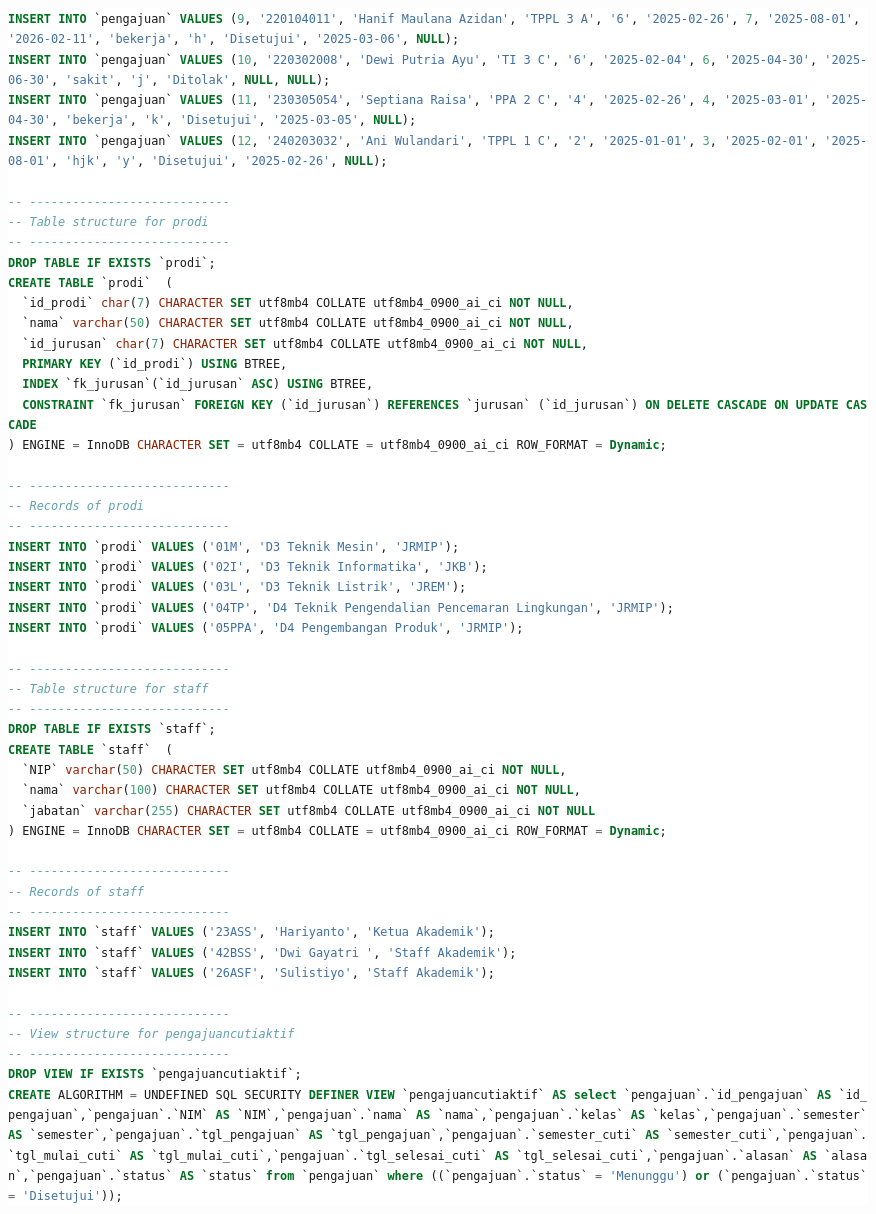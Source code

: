 ```sql
INSERT INTO `pengajuan` VALUES (9, '220104011', 'Hanif Maulana Azidan', 'TPPL 3 A', '6', '2025-02-26', 7, '2025-08-01', '2026-02-11', 'bekerja', 'h', 'Disetujui', '2025-03-06', NULL);
INSERT INTO `pengajuan` VALUES (10, '220302008', 'Dewi Putria Ayu', 'TI 3 C', '6', '2025-02-04', 6, '2025-04-30', '2025-06-30', 'sakit', 'j', 'Ditolak', NULL, NULL);
INSERT INTO `pengajuan` VALUES (11, '230305054', 'Septiana Raisa', 'PPA 2 C', '4', '2025-02-26', 4, '2025-03-01', '2025-04-30', 'bekerja', 'k', 'Disetujui', '2025-03-05', NULL);
INSERT INTO `pengajuan` VALUES (12, '240203032', 'Ani Wulandari', 'TPPL 1 C', '2', '2025-01-01', 3, '2025-02-01', '2025-08-01', 'hjk', 'y', 'Disetujui', '2025-02-26', NULL);

-- ----------------------------
-- Table structure for prodi
-- ----------------------------
DROP TABLE IF EXISTS `prodi`;
CREATE TABLE `prodi`  (
  `id_prodi` char(7) CHARACTER SET utf8mb4 COLLATE utf8mb4_0900_ai_ci NOT NULL,
  `nama` varchar(50) CHARACTER SET utf8mb4 COLLATE utf8mb4_0900_ai_ci NOT NULL,
  `id_jurusan` char(7) CHARACTER SET utf8mb4 COLLATE utf8mb4_0900_ai_ci NOT NULL,
  PRIMARY KEY (`id_prodi`) USING BTREE,
  INDEX `fk_jurusan`(`id_jurusan` ASC) USING BTREE,
  CONSTRAINT `fk_jurusan` FOREIGN KEY (`id_jurusan`) REFERENCES `jurusan` (`id_jurusan`) ON DELETE CASCADE ON UPDATE CASCADE
) ENGINE = InnoDB CHARACTER SET = utf8mb4 COLLATE = utf8mb4_0900_ai_ci ROW_FORMAT = Dynamic;

-- ----------------------------
-- Records of prodi
-- ----------------------------
INSERT INTO `prodi` VALUES ('01M', 'D3 Teknik Mesin', 'JRMIP');
INSERT INTO `prodi` VALUES ('02I', 'D3 Teknik Informatika', 'JKB');
INSERT INTO `prodi` VALUES ('03L', 'D3 Teknik Listrik', 'JREM');
INSERT INTO `prodi` VALUES ('04TP', 'D4 Teknik Pengendalian Pencemaran Lingkungan', 'JRMIP');
INSERT INTO `prodi` VALUES ('05PPA', 'D4 Pengembangan Produk', 'JRMIP');

-- ----------------------------
-- Table structure for staff
-- ----------------------------
DROP TABLE IF EXISTS `staff`;
CREATE TABLE `staff`  (
  `NIP` varchar(50) CHARACTER SET utf8mb4 COLLATE utf8mb4_0900_ai_ci NOT NULL,
  `nama` varchar(100) CHARACTER SET utf8mb4 COLLATE utf8mb4_0900_ai_ci NOT NULL,
  `jabatan` varchar(255) CHARACTER SET utf8mb4 COLLATE utf8mb4_0900_ai_ci NOT NULL
) ENGINE = InnoDB CHARACTER SET = utf8mb4 COLLATE = utf8mb4_0900_ai_ci ROW_FORMAT = Dynamic;

-- ----------------------------
-- Records of staff
-- ----------------------------
INSERT INTO `staff` VALUES ('23ASS', 'Hariyanto', 'Ketua Akademik');
INSERT INTO `staff` VALUES ('42BSS', 'Dwi Gayatri ', 'Staff Akademik');
INSERT INTO `staff` VALUES ('26ASF', 'Sulistiyo', 'Staff Akademik');

-- ----------------------------
-- View structure for pengajuancutiaktif
-- ----------------------------
DROP VIEW IF EXISTS `pengajuancutiaktif`;
CREATE ALGORITHM = UNDEFINED SQL SECURITY DEFINER VIEW `pengajuancutiaktif` AS select `pengajuan`.`id_pengajuan` AS `id_pengajuan`,`pengajuan`.`NIM` AS `NIM`,`pengajuan`.`nama` AS `nama`,`pengajuan`.`kelas` AS `kelas`,`pengajuan`.`semester` AS `semester`,`pengajuan`.`tgl_pengajuan` AS `tgl_pengajuan`,`pengajuan`.`semester_cuti` AS `semester_cuti`,`pengajuan`.`tgl_mulai_cuti` AS `tgl_mulai_cuti`,`pengajuan`.`tgl_selesai_cuti` AS `tgl_selesai_cuti`,`pengajuan`.`alasan` AS `alasan`,`pengajuan`.`status` AS `status` from `pengajuan` where ((`pengajuan`.`status` = 'Menunggu') or (`pengajuan`.`status` = 'Disetujui'));
```
